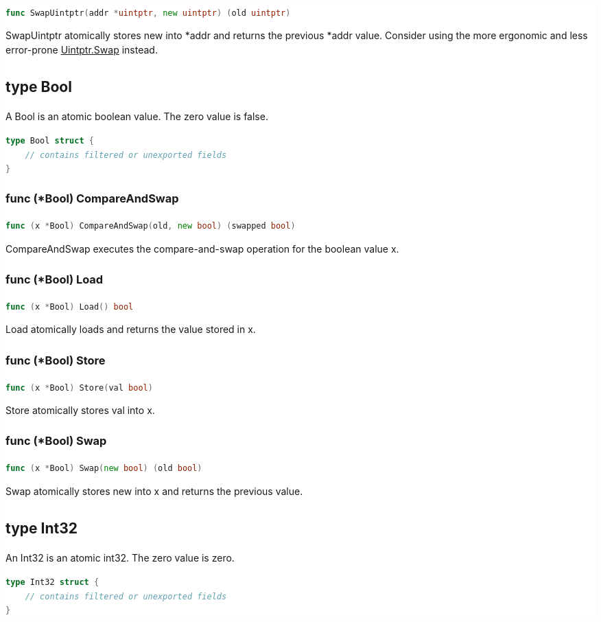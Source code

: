 ```go
func SwapUintptr(addr *uintptr, new uintptr) (old uintptr)
```

SwapUintptr atomically stores new into \*addr and returns the previous
\*addr value. Consider using the more ergonomic and less error-prone
[Uintptr.Swap](#Uintptr.Swap) instead.

type Bool
------------------------------------------

A Bool is an atomic boolean value. The zero value is false.

```go
type Bool struct {
    // contains filtered or unexported fields
}
```

### func (\*Bool) CompareAndSwap

```go
func (x *Bool) CompareAndSwap(old, new bool) (swapped bool)
```

CompareAndSwap executes the compare-and-swap operation for the boolean
value x.

### func (\*Bool) Load

```go
func (x *Bool) Load() bool
```

Load atomically loads and returns the value stored in x.

### func (\*Bool) Store

```go
func (x *Bool) Store(val bool)
```

Store atomically stores val into x.

### func (\*Bool) Swap

```go
func (x *Bool) Swap(new bool) (old bool)
```

Swap atomically stores new into x and returns the previous value.

type Int32
-------------------------------------------

An Int32 is an atomic int32. The zero value is zero.

```go
type Int32 struct {
    // contains filtered or unexported fields
}
```
